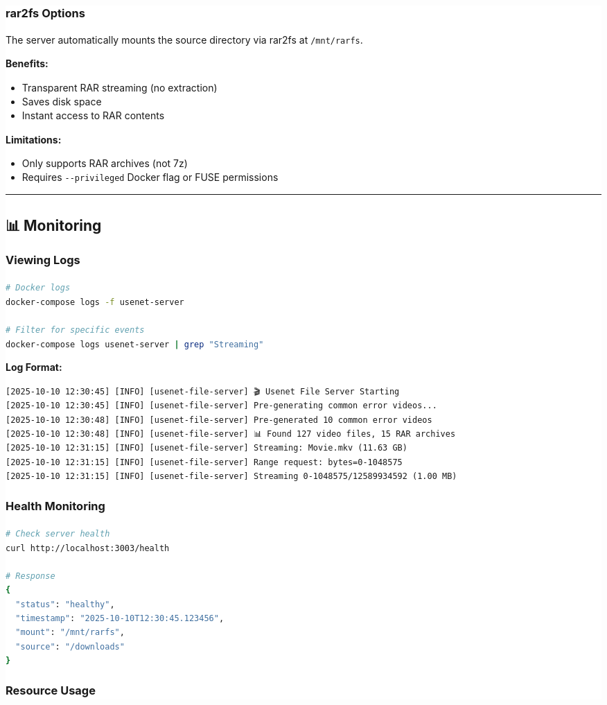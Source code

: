 ### rar2fs Options

The server automatically mounts the source directory via rar2fs at `/mnt/rarfs`.

**Benefits:**
- Transparent RAR streaming (no extraction)
- Saves disk space
- Instant access to RAR contents

**Limitations:**
- Only supports RAR archives (not 7z)
- Requires `--privileged` Docker flag or FUSE permissions

---

## 📊 Monitoring

### Viewing Logs

```bash
# Docker logs
docker-compose logs -f usenet-server

# Filter for specific events
docker-compose logs usenet-server | grep "Streaming"
```

**Log Format:**
```
[2025-10-10 12:30:45] [INFO] [usenet-file-server] 🎬 Usenet File Server Starting
[2025-10-10 12:30:45] [INFO] [usenet-file-server] Pre-generating common error videos...
[2025-10-10 12:30:48] [INFO] [usenet-file-server] Pre-generated 10 common error videos
[2025-10-10 12:30:48] [INFO] [usenet-file-server] 📊 Found 127 video files, 15 RAR archives
[2025-10-10 12:31:15] [INFO] [usenet-file-server] Streaming: Movie.mkv (11.63 GB)
[2025-10-10 12:31:15] [INFO] [usenet-file-server] Range request: bytes=0-1048575
[2025-10-10 12:31:15] [INFO] [usenet-file-server] Streaming 0-1048575/12589934592 (1.00 MB)
```

### Health Monitoring

```bash
# Check server health
curl http://localhost:3003/health

# Response
{
  "status": "healthy",
  "timestamp": "2025-10-10T12:30:45.123456",
  "mount": "/mnt/rarfs",
  "source": "/downloads"
}
```

### Resource Usage
